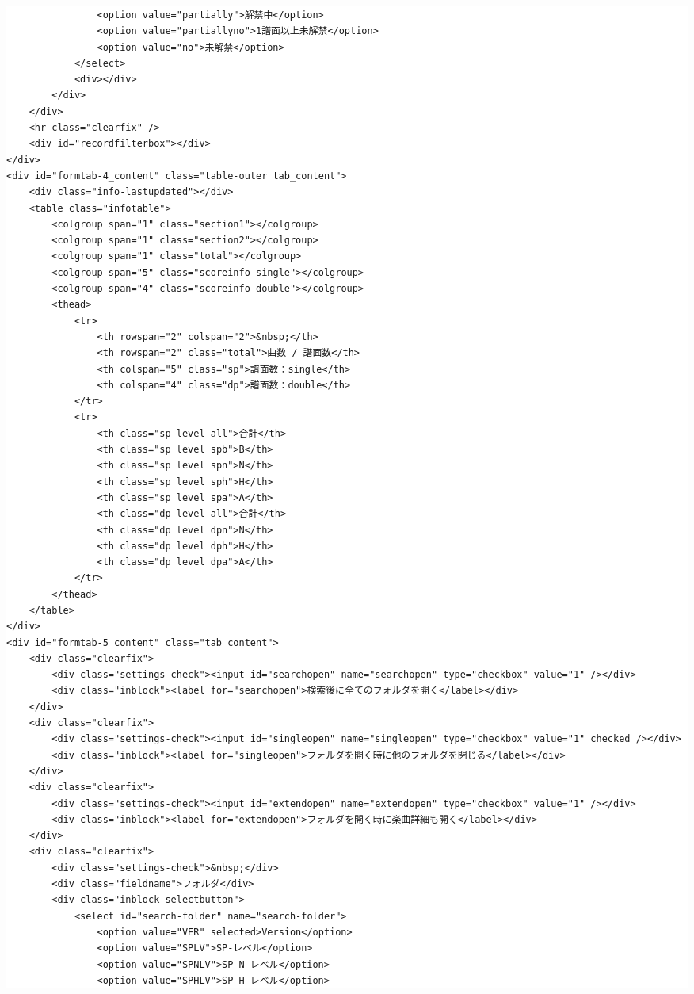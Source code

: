 					<option value="partially">解禁中</option>
					<option value="partiallyno">1譜面以上未解禁</option>
					<option value="no">未解禁</option>
				</select>
				<div></div>
			</div>
		</div>
		<hr class="clearfix" />
		<div id="recordfilterbox"></div>
	</div>
	<div id="formtab-4_content" class="table-outer tab_content">
		<div class="info-lastupdated"></div>
		<table class="infotable">
			<colgroup span="1" class="section1"></colgroup>
			<colgroup span="1" class="section2"></colgroup>
			<colgroup span="1" class="total"></colgroup>
			<colgroup span="5" class="scoreinfo single"></colgroup>
			<colgroup span="4" class="scoreinfo double"></colgroup>
			<thead>
				<tr>
					<th rowspan="2" colspan="2">&nbsp;</th>
					<th rowspan="2" class="total">曲数 / 譜面数</th>
					<th colspan="5" class="sp">譜面数：single</th>
					<th colspan="4" class="dp">譜面数：double</th>
				</tr>
				<tr>
					<th class="sp level all">合計</th>
					<th class="sp level spb">B</th>
					<th class="sp level spn">N</th>
					<th class="sp level sph">H</th>
					<th class="sp level spa">A</th>
					<th class="dp level all">合計</th>
					<th class="dp level dpn">N</th>
					<th class="dp level dph">H</th>
					<th class="dp level dpa">A</th>
				</tr>
			</thead>
		</table>
	</div>
	<div id="formtab-5_content" class="tab_content">
		<div class="clearfix">
			<div class="settings-check"><input id="searchopen" name="searchopen" type="checkbox" value="1" /></div>
			<div class="inblock"><label for="searchopen">検索後に全てのフォルダを開く</label></div>
		</div>
		<div class="clearfix">
			<div class="settings-check"><input id="singleopen" name="singleopen" type="checkbox" value="1" checked /></div>
			<div class="inblock"><label for="singleopen">フォルダを開く時に他のフォルダを閉じる</label></div>
		</div>
		<div class="clearfix">
			<div class="settings-check"><input id="extendopen" name="extendopen" type="checkbox" value="1" /></div>
			<div class="inblock"><label for="extendopen">フォルダを開く時に楽曲詳細も開く</label></div>
		</div>
		<div class="clearfix">
			<div class="settings-check">&nbsp;</div>
			<div class="fieldname">フォルダ</div>
			<div class="inblock selectbutton">
				<select id="search-folder" name="search-folder">
					<option value="VER" selected>Version</option>
					<option value="SPLV">SP-レベル</option>
					<option value="SPNLV">SP-N-レベル</option>
					<option value="SPHLV">SP-H-レベル</option>